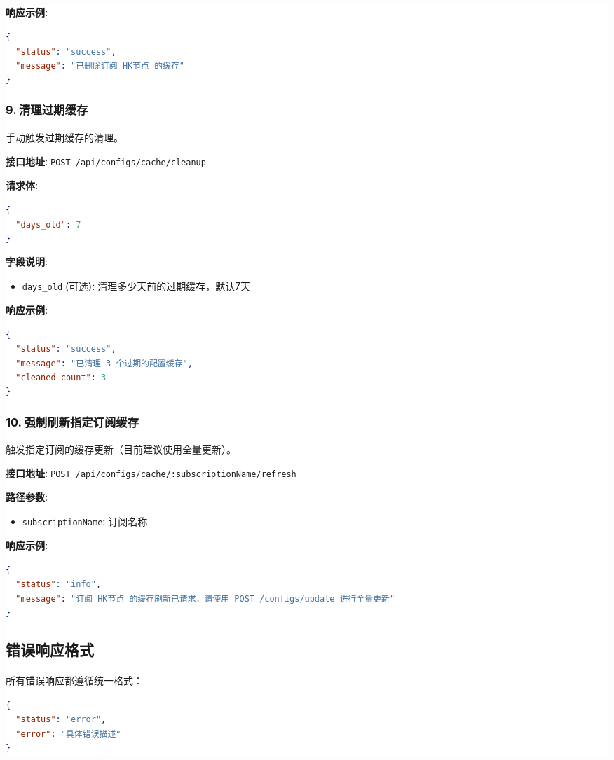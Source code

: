 **响应示例**:
```json
{
  "status": "success",
  "message": "已删除订阅 HK节点 的缓存"
}
```

### 9. 清理过期缓存

手动触发过期缓存的清理。

**接口地址**: `POST /api/configs/cache/cleanup`

**请求体**:
```json
{
  "days_old": 7
}
```

**字段说明**:
- `days_old` (可选): 清理多少天前的过期缓存，默认7天

**响应示例**:
```json
{
  "status": "success", 
  "message": "已清理 3 个过期的配置缓存",
  "cleaned_count": 3
}
```

### 10. 强制刷新指定订阅缓存

触发指定订阅的缓存更新（目前建议使用全量更新）。

**接口地址**: `POST /api/configs/cache/:subscriptionName/refresh`

**路径参数**:
- `subscriptionName`: 订阅名称

**响应示例**:
```json
{
  "status": "info",
  "message": "订阅 HK节点 的缓存刷新已请求，请使用 POST /configs/update 进行全量更新"
}
```

## 错误响应格式

所有错误响应都遵循统一格式：

```json
{
  "status": "error",
  "error": "具体错误描述"
}
```
